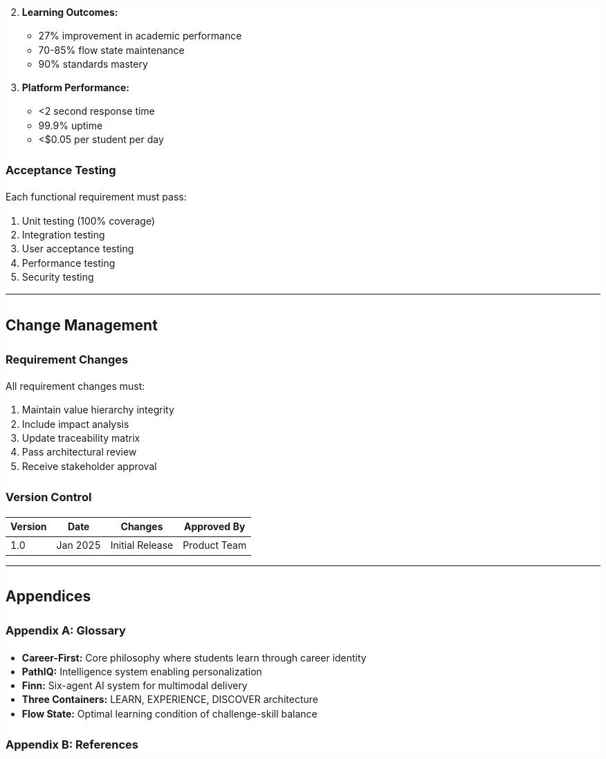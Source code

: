 2. **Learning Outcomes:**
   - 27% improvement in academic performance
   - 70-85% flow state maintenance
   - 90% standards mastery

3. **Platform Performance:**
   - <2 second response time
   - 99.9% uptime
   - <$0.05 per student per day

### Acceptance Testing

Each functional requirement must pass:
1. Unit testing (100% coverage)
2. Integration testing
3. User acceptance testing
4. Performance testing
5. Security testing

---

## Change Management

### Requirement Changes

All requirement changes must:
1. Maintain value hierarchy integrity
2. Include impact analysis
3. Update traceability matrix
4. Pass architectural review
5. Receive stakeholder approval

### Version Control

| Version | Date | Changes | Approved By |
|---------|------|---------|------------|
| 1.0 | Jan 2025 | Initial Release | Product Team |

---

## Appendices

### Appendix A: Glossary

- **Career-First:** Core philosophy where students learn through career identity
- **PathIQ:** Intelligence system enabling personalization
- **Finn:** Six-agent AI system for multimodal delivery
- **Three Containers:** LEARN, EXPERIENCE, DISCOVER architecture
- **Flow State:** Optimal learning condition of challenge-skill balance

### Appendix B: References
